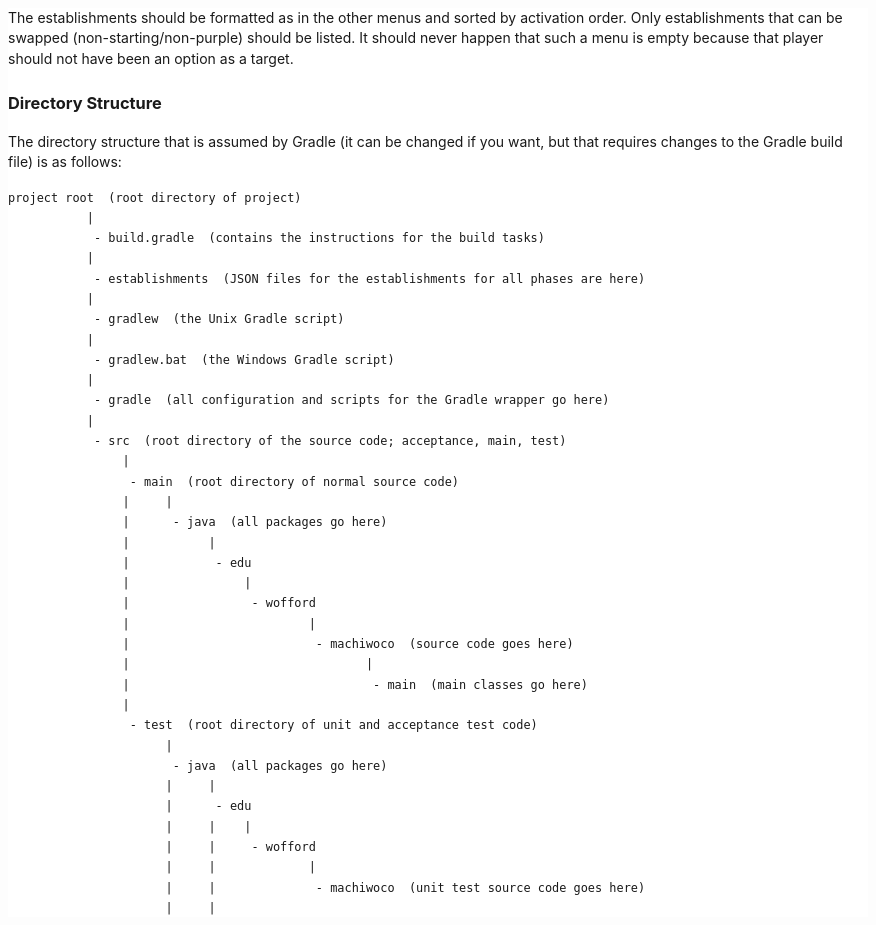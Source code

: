 The establishments should be formatted as in the other menus and sorted by activation order. Only establishments that can be swapped (non-starting/non-purple) should be listed. It should never happen that such a menu is empty because that player should not have been an option as a target.


### Directory Structure
The directory structure that is assumed by Gradle (it can be changed if you want, but that requires changes to the Gradle build file) is as follows:

    project root  (root directory of project)
               |
                - build.gradle  (contains the instructions for the build tasks)
               |
                - establishments  (JSON files for the establishments for all phases are here)
               |
                - gradlew  (the Unix Gradle script)
               |
                - gradlew.bat  (the Windows Gradle script)
               |
                - gradle  (all configuration and scripts for the Gradle wrapper go here)
               |
                - src  (root directory of the source code; acceptance, main, test)
                    |
                     - main  (root directory of normal source code)
                    |     |
                    |      - java  (all packages go here)
                    |           |
                    |            - edu    
                    |                |
                    |                 - wofford
                    |                         |
                    |                          - machiwoco  (source code goes here)
                    |                                 |
                    |                                  - main  (main classes go here)
                    |
                     - test  (root directory of unit and acceptance test code)
                          |
                           - java  (all packages go here)
                          |     |
                          |      - edu    
                          |     |    |
                          |     |     - wofford
                          |     |             |
                          |     |              - machiwoco  (unit test source code goes here)
                          |     |